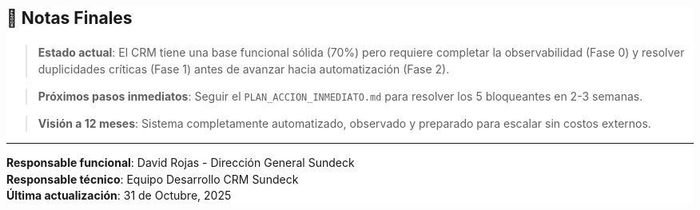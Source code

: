 
## 💬 Notas Finales

> **Estado actual**: El CRM tiene una base funcional sólida (70%) pero requiere completar la observabilidad (Fase 0) y resolver duplicidades críticas (Fase 1) antes de avanzar hacia automatización (Fase 2).

> **Próximos pasos inmediatos**: Seguir el `PLAN_ACCION_INMEDIATO.md` para resolver los 5 bloqueantes en 2-3 semanas.

> **Visión a 12 meses**: Sistema completamente automatizado, observado y preparado para escalar sin costos externos.

---

**Responsable funcional**: David Rojas - Dirección General Sundeck  
**Responsable técnico**: Equipo Desarrollo CRM Sundeck  
**Última actualización**: 31 de Octubre, 2025
